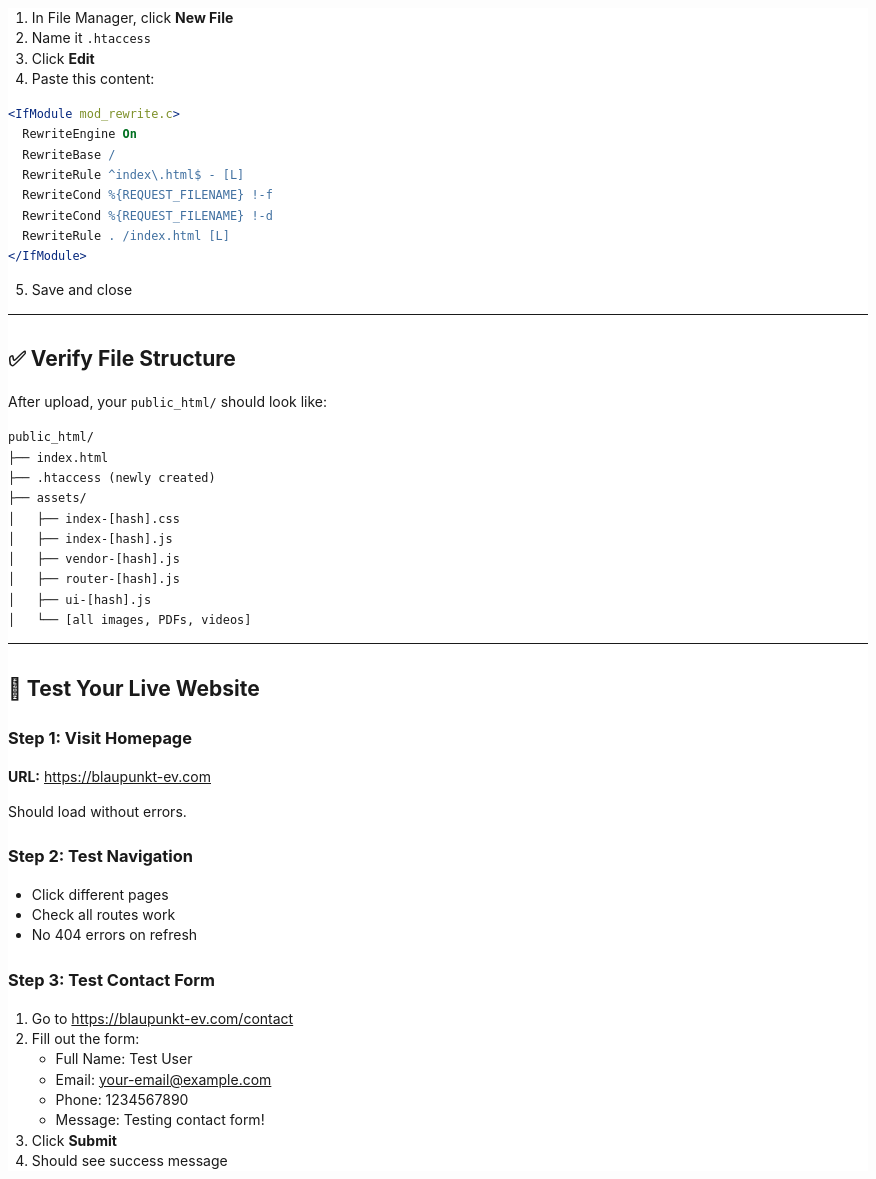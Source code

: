 1. In File Manager, click **New File**
2. Name it `.htaccess`
3. Click **Edit**
4. Paste this content:

```apache
<IfModule mod_rewrite.c>
  RewriteEngine On
  RewriteBase /
  RewriteRule ^index\.html$ - [L]
  RewriteCond %{REQUEST_FILENAME} !-f
  RewriteCond %{REQUEST_FILENAME} !-d
  RewriteRule . /index.html [L]
</IfModule>
```

5. Save and close

---

## ✅ Verify File Structure

After upload, your `public_html/` should look like:

```
public_html/
├── index.html
├── .htaccess (newly created)
├── assets/
│   ├── index-[hash].css
│   ├── index-[hash].js
│   ├── vendor-[hash].js
│   ├── router-[hash].js
│   ├── ui-[hash].js
│   └── [all images, PDFs, videos]
```

---

## 🧪 Test Your Live Website

### Step 1: Visit Homepage
**URL:** https://blaupunkt-ev.com

Should load without errors.

### Step 2: Test Navigation
- Click different pages
- Check all routes work
- No 404 errors on refresh

### Step 3: Test Contact Form
1. Go to https://blaupunkt-ev.com/contact
2. Fill out the form:
   - Full Name: Test User
   - Email: your-email@example.com
   - Phone: 1234567890
   - Message: Testing contact form!
3. Click **Submit**
4. Should see success message
